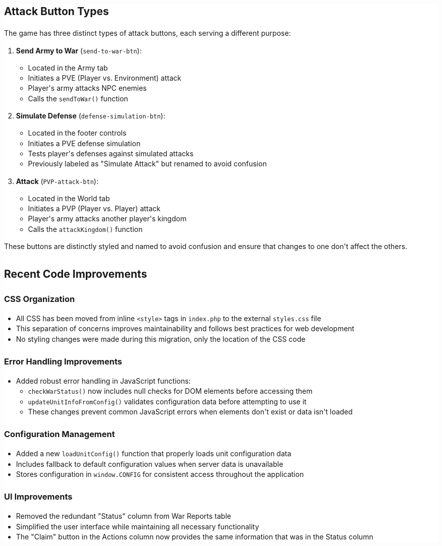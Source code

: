## Attack Button Types

The game has three distinct types of attack buttons, each serving a different purpose:

1. **Send Army to War** (`send-to-war-btn`):
   - Located in the Army tab
   - Initiates a PVE (Player vs. Environment) attack
   - Player's army attacks NPC enemies
   - Calls the `sendToWar()` function

2. **Simulate Defense** (`defense-simulation-btn`):
   - Located in the footer controls
   - Initiates a PVE defense simulation
   - Tests player's defenses against simulated attacks
   - Previously labeled as "Simulate Attack" but renamed to avoid confusion

3. **Attack** (`PVP-attack-btn`):
   - Located in the World tab
   - Initiates a PVP (Player vs. Player) attack
   - Player's army attacks another player's kingdom
   - Calls the `attackKingdom()` function

These buttons are distinctly styled and named to avoid confusion and ensure that changes to one don't affect the others.

## Recent Code Improvements

### CSS Organization
- All CSS has been moved from inline `<style>` tags in `index.php` to the external `styles.css` file
- This separation of concerns improves maintainability and follows best practices for web development
- No styling changes were made during this migration, only the location of the CSS code

### Error Handling Improvements
- Added robust error handling in JavaScript functions:
  - `checkWarStatus()` now includes null checks for DOM elements before accessing them
  - `updateUnitInfoFromConfig()` validates configuration data before attempting to use it
  - These changes prevent common JavaScript errors when elements don't exist or data isn't loaded

### Configuration Management
- Added a new `loadUnitConfig()` function that properly loads unit configuration data
- Includes fallback to default configuration values when server data is unavailable
- Stores configuration in `window.CONFIG` for consistent access throughout the application

### UI Improvements
- Removed the redundant "Status" column from War Reports table
- Simplified the user interface while maintaining all necessary functionality
- The "Claim" button in the Actions column now provides the same information that was in the Status column
